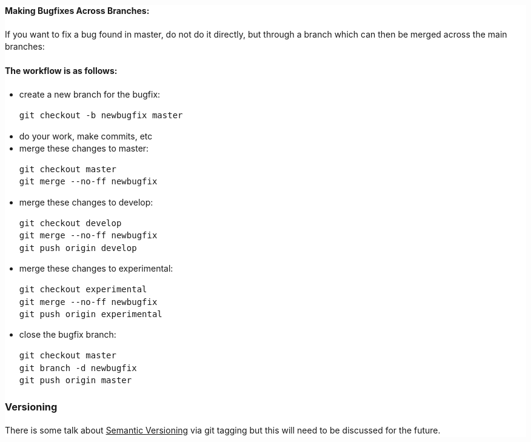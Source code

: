   </pre>

#### Making Bugfixes Across Branches:

If you want to fix a bug found in master, do not do it directly, but through a branch which can then be merged across the main branches:

#### The workflow is as follows:
* create a new branch for the bugfix:
  <pre>
  git checkout -b newbugfix master
  </pre>
* do your work, make commits, etc
* merge these changes to master:
  <pre>
  git checkout master
  git merge --no-ff newbugfix
  </pre>
* merge these changes to develop:
  <pre>
  git checkout develop
  git merge --no-ff newbugfix
  git push origin develop
  </pre>
* merge these changes to experimental:
  <pre>
  git checkout experimental
  git merge --no-ff newbugfix
  git push origin experimental
  </pre>
* close the bugfix branch:
  <pre>
  git checkout master 
  git branch -d newbugfix
  git push origin master
  </pre> 

### Versioning

There is some talk about [Semantic Versioning](http://semver.org/) via git tagging but this will need to be discussed for the future.

